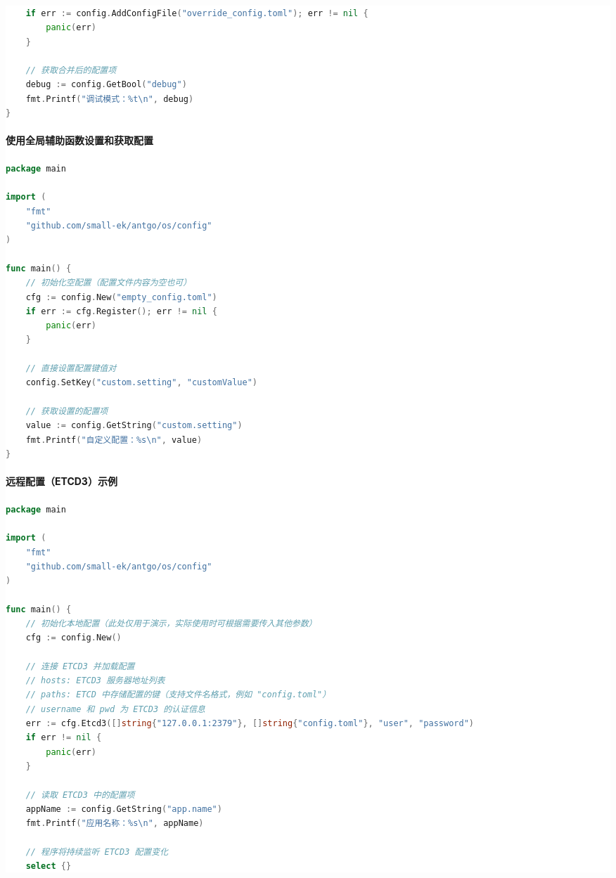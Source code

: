 ```go
	if err := config.AddConfigFile("override_config.toml"); err != nil {
		panic(err)
	}

	// 获取合并后的配置项
	debug := config.GetBool("debug")
	fmt.Printf("调试模式：%t\n", debug)
}
```

#### 使用全局辅助函数设置和获取配置

```go
package main

import (
	"fmt"
	"github.com/small-ek/antgo/os/config"
)

func main() {
	// 初始化空配置（配置文件内容为空也可）
	cfg := config.New("empty_config.toml")
	if err := cfg.Register(); err != nil {
		panic(err)
	}

	// 直接设置配置键值对
	config.SetKey("custom.setting", "customValue")

	// 获取设置的配置项
	value := config.GetString("custom.setting")
	fmt.Printf("自定义配置：%s\n", value)
}
```

#### 远程配置（ETCD3）示例

```go
package main

import (
	"fmt"
	"github.com/small-ek/antgo/os/config"
)

func main() {
	// 初始化本地配置（此处仅用于演示，实际使用时可根据需要传入其他参数）
	cfg := config.New()
	
	// 连接 ETCD3 并加载配置
	// hosts: ETCD3 服务器地址列表
	// paths: ETCD 中存储配置的键（支持文件名格式，例如 "config.toml"）
	// username 和 pwd 为 ETCD3 的认证信息
	err := cfg.Etcd3([]string{"127.0.0.1:2379"}, []string{"config.toml"}, "user", "password")
	if err != nil {
		panic(err)
	}

	// 读取 ETCD3 中的配置项
	appName := config.GetString("app.name")
	fmt.Printf("应用名称：%s\n", appName)

	// 程序将持续监听 ETCD3 配置变化
	select {}
```